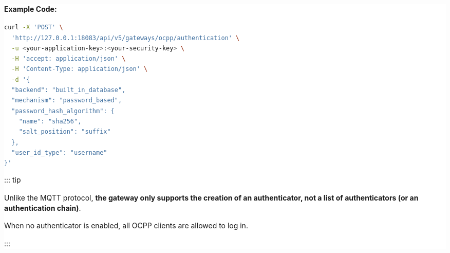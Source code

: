 **Example Code:**

```bash
curl -X 'POST' \
  'http://127.0.0.1:18083/api/v5/gateways/ocpp/authentication' \
  -u <your-application-key>:<your-security-key> \
  -H 'accept: application/json' \
  -H 'Content-Type: application/json' \
  -d '{
  "backend": "built_in_database",
  "mechanism": "password_based",
  "password_hash_algorithm": {
    "name": "sha256",
    "salt_position": "suffix"
  },
  "user_id_type": "username"
}'
```

::: tip

Unlike the MQTT protocol, **the gateway only supports the creation of an authenticator, not a list of authenticators (or an authentication chain)**.

When no authenticator is enabled, all OCPP clients are allowed to log in.

:::
